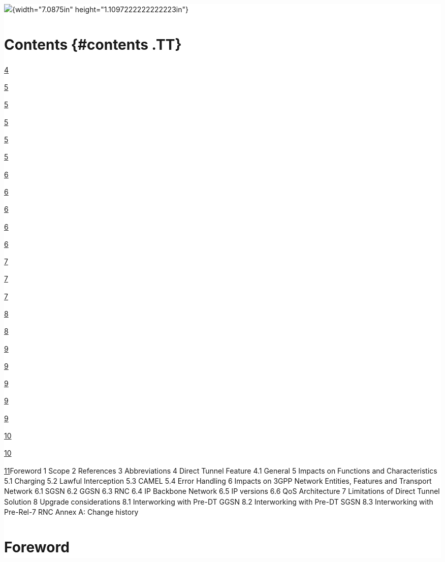 ![](media/image1.jpeg){width="7.0875in" height="1.1097222222222223in"}

Contents {#contents .TT}
========

[4](#foreword)

[5](#scope)

[5](#references)

[5](#abbreviations)

[5](#direct-tunnel-feature)

[5](#general)

[6](#impacts-on-functions-and-characteristics)

[6](#charging)

[6](#lawful-interception)

[6](#camel)

[6](#error-handling)

[7](#impacts-on-3gpp-network-entities-features-and-transport-network)

[7](#sgsn)

[7](#ggsn)

[8](#rnc)

[8](#ip-backbone-network)

[9](#ip-versions)

[9](#qos-architecture)

[9](#limitations-of-direct-tunnel-solution)

[9](#upgrade-considerations)

[9](#interworking-with-pre-dt-ggsn)

[10](#interworking-with-pre-dt-sgsn)

[10](#interworking-with-pre-rel-7-rnc)

[11](#annex-a-change-history)Foreword 1 Scope 2 References 3
Abbreviations 4 Direct Tunnel Feature 4.1 General 5 Impacts on Functions
and Characteristics 5.1 Charging 5.2 Lawful Interception 5.3 CAMEL 5.4
Error Handling 6 Impacts on 3GPP Network Entities, Features and
Transport Network 6.1 SGSN 6.2 GGSN 6.3 RNC 6.4 IP Backbone Network 6.5
IP versions 6.6 QoS Architecture 7 Limitations of Direct Tunnel Solution
8 Upgrade considerations 8.1 Interworking with Pre-DT GGSN 8.2
Interworking with Pre-DT SGSN 8.3 Interworking with Pre-Rel-7 RNC Annex
A: Change history

Foreword
========

